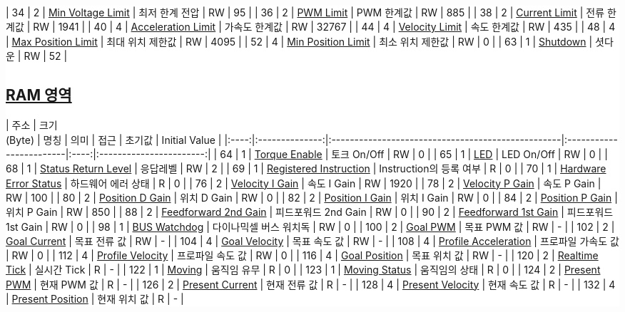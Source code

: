 |  34  |       2        | [Min Voltage Limit](#min-voltage-limit)      | 최저 한계 전압                     |  RW  |   95   |
|  36  |       2        | [PWM Limit](#pwm-limit)                      | PWM 한계값                         |  RW  |  885   |
|  38  |       2        | [Current Limit](#current-limit)              | 전류 한계값                        |  RW  |  1941  |
|  40  |       4        | [Acceleration Limit](#acceleration-limit)    | 가속도 한계값                      |  RW  | 32767  |
|  44  |       4        | [Velocity Limit](#velocity-limit)            | 속도 한계값                        |  RW  |  435   |
|  48  |       4        | [Max Position Limit](#max-position-limit)    | 최대 위치 제한값                   |  RW  |  4095  |
|  52  |       4        | [Min Position Limit](#min-position-limit)    | 최소 위치 제한값                   |  RW  |   0    |
|  63  |       1        | [Shutdown](#shutdown)                        | 셧다운                             |  RW  |   52   |

## [RAM 영역](#ram-영역)

| 주소 | 크기<br>(Byte) | 명칭                                              | 의미                    | 접근 | 초기값  | Initial Value |
|:----:|:--------------:|:--------------------------------------------------|:------------------------|:----:|:-----------------------:|
|  64  |       1        | [Torque Enable](#torque-enable)                   | 토크 On/Off             |  RW  |            0            |
|  65  |       1        | [LED](#led)                                       | LED On/Off              |  RW  |            0            |
|  68  |       1        | [Status Return Level](#status-return-level)       | 응답레벨                |  RW  |            2            |
|  69  |       1        | [Registered Instruction](#registered-instruction) | Instruction의 등록 여부 |  R   |            0            |
|  70  |       1        | [Hardware Error Status](#hardware-error-status)   | 하드웨어 에러 상태      |  R   |            0            |
|  76  |       2        | [Velocity I Gain](#velocity-i-gain)               | 속도 I Gain             |  RW  |          1920           |
|  78  |       2        | [Velocity P Gain](#velocity-p-gain)               | 속도 P Gain             |  RW  |           100           |
|  80  |       2        | [Position D Gain](#position-d-gain)               | 위치 D Gain             |  RW  |            0            |
|  82  |       2        | [Position I Gain](#position-i-gain)               | 위치 I Gain             |  RW  |            0            |
|  84  |       2        | [Position P Gain](#position-p-gain)               | 위치 P Gain             |  RW  |           850           |
|  88  |       2        | [Feedforward 2nd Gain](#feedforward-2nd-gain)     | 피드포워드 2nd Gain     |  RW  |            0            |
|  90  |       2        | [Feedforward 1st Gain](#feedforward-1st-gain)     | 피드포워드 1st Gain     |  RW  |            0            |
|  98  |       1        | [BUS Watchdog](#bug-watchdog)                     | 다이나믹셀 버스 워치독  |  RW  |            0            |
| 100  |       2        | [Goal PWM](#goal-pwm)                             | 목표 PWM 값             |  RW  |            -            |
| 102  |       2        | [Goal Current](#goal-current)                     | 목표 전류 값            |  RW  |            -            |
| 104  |       4        | [Goal Velocity](#goal-velocity)                   | 목표 속도 값            |  RW  |            -            |
| 108  |       4        | [Profile Acceleration](#profile-acceleration)     | 프로파일 가속도 값      |  RW  |            0            |
| 112  |       4        | [Profile Velocity](#profile-velocity)             | 프로파일 속도 값        |  RW  |            0            |
| 116  |       4        | [Goal Position](#goal-position)                   | 목표 위치 값            |  RW  |            -            |
| 120  |       2        | [Realtime Tick](#realtime-tick)                   | 실시간 Tick             |  R   |            -            |
| 122  |       1        | [Moving](#moving)                                 | 움직임 유무             |  R   |            0            |
| 123  |       1        | [Moving Status](#moving-status)                   | 움직임의 상태           |  R   |            0            |
| 124  |       2        | [Present PWM](#present-pwm)                       | 현재 PWM 값             |  R   |            -            |
| 126  |       2        | [Present Current](#present-current)               | 현재 전류 값            |  R   |            -            |
| 128  |       4        | [Present Velocity](#present-velocity)             | 현재 속도 값            |  R   |            -            |
| 132  |       4        | [Present Position](#present-position)             | 현재 위치 값            |  R   |            -            |